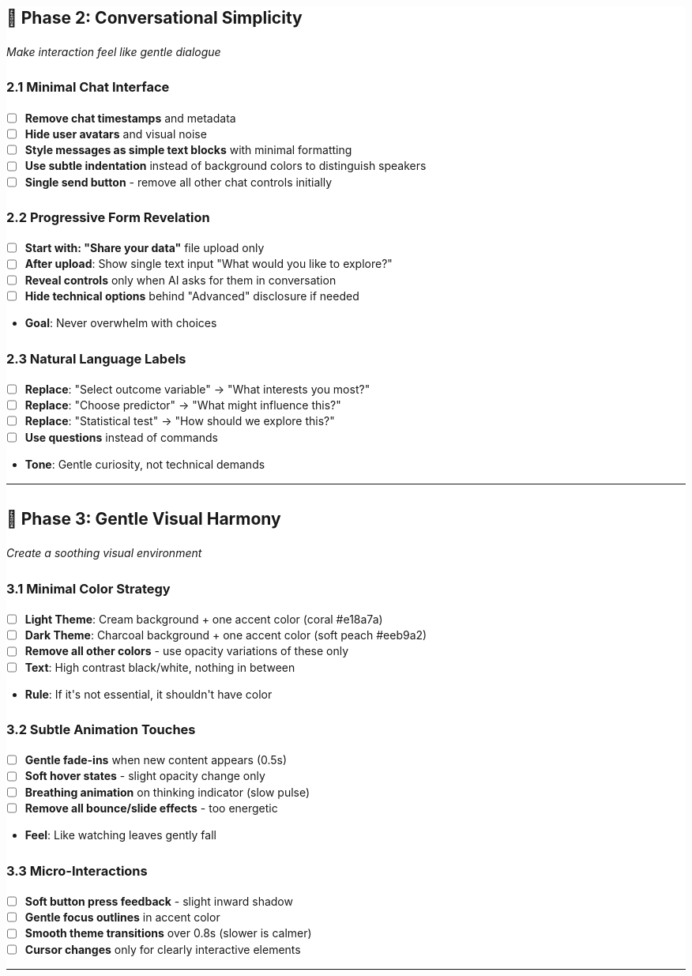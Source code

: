 
## 💬 **Phase 2: Conversational Simplicity**
*Make interaction feel like gentle dialogue*

### 2.1 Minimal Chat Interface
- [ ] **Remove chat timestamps** and metadata
- [ ] **Hide user avatars** and visual noise
- [ ] **Style messages as simple text blocks** with minimal formatting
- [ ] **Use subtle indentation** instead of background colors to distinguish speakers
- [ ] **Single send button** - remove all other chat controls initially

### 2.2 Progressive Form Revelation  
- [ ] **Start with: "Share your data"** file upload only
- [ ] **After upload**: Show single text input "What would you like to explore?"
- [ ] **Reveal controls** only when AI asks for them in conversation
- [ ] **Hide technical options** behind "Advanced" disclosure if needed
- **Goal**: Never overwhelm with choices

### 2.3 Natural Language Labels
- [ ] **Replace**: "Select outcome variable" → "What interests you most?"
- [ ] **Replace**: "Choose predictor" → "What might influence this?"
- [ ] **Replace**: "Statistical test" → "How should we explore this?"
- [ ] **Use questions** instead of commands
- **Tone**: Gentle curiosity, not technical demands

---

## 🌸 **Phase 3: Gentle Visual Harmony**
*Create a soothing visual environment*

### 3.1 Minimal Color Strategy
- [ ] **Light Theme**: Cream background + one accent color (coral #e18a7a)
- [ ] **Dark Theme**: Charcoal background + one accent color (soft peach #eeb9a2)
- [ ] **Remove all other colors** - use opacity variations of these only
- [ ] **Text**: High contrast black/white, nothing in between
- **Rule**: If it's not essential, it shouldn't have color

### 3.2 Subtle Animation Touches
- [ ] **Gentle fade-ins** when new content appears (0.5s)
- [ ] **Soft hover states** - slight opacity change only
- [ ] **Breathing animation** on thinking indicator (slow pulse)
- [ ] **Remove all bounce/slide effects** - too energetic
- **Feel**: Like watching leaves gently fall

### 3.3 Micro-Interactions
- [ ] **Soft button press feedback** - slight inward shadow
- [ ] **Gentle focus outlines** in accent color
- [ ] **Smooth theme transitions** over 0.8s (slower is calmer)
- [ ] **Cursor changes** only for clearly interactive elements

---